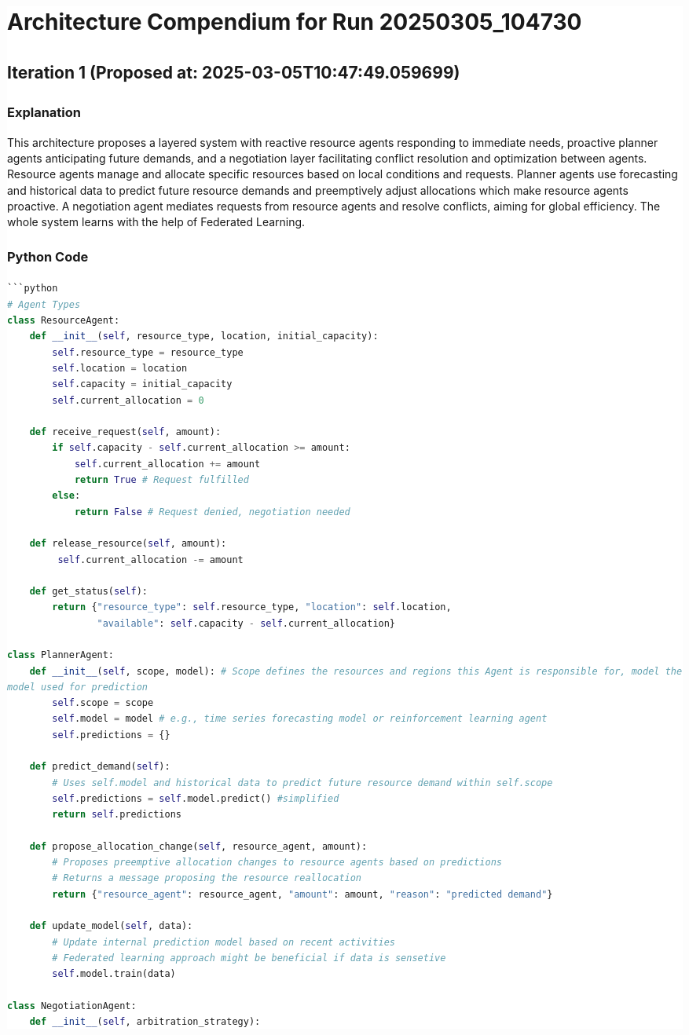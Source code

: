 # Architecture Compendium for Run 20250305_104730

## Iteration 1 (Proposed at: 2025-03-05T10:47:49.059699)
### Explanation
This architecture proposes a layered system with reactive resource agents responding to immediate needs, proactive planner agents anticipating future demands, and a negotiation layer facilitating conflict resolution and optimization between agents. Resource agents manage and allocate specific resources based on local conditions and requests. Planner agents use forecasting and historical data to predict future resource demands and preemptively adjust allocations which make resource agents proactive. A negotiation agent mediates requests from resource agents and resolve conflicts, aiming for global efficiency. The whole system learns with the help of Federated Learning.

### Python Code
```python
```python
# Agent Types
class ResourceAgent:
    def __init__(self, resource_type, location, initial_capacity):
        self.resource_type = resource_type
        self.location = location
        self.capacity = initial_capacity
        self.current_allocation = 0

    def receive_request(self, amount):
        if self.capacity - self.current_allocation >= amount:
            self.current_allocation += amount
            return True # Request fulfilled
        else:
            return False # Request denied, negotiation needed

    def release_resource(self, amount):
         self.current_allocation -= amount

    def get_status(self):
        return {"resource_type": self.resource_type, "location": self.location,
                "available": self.capacity - self.current_allocation}

class PlannerAgent:
    def __init__(self, scope, model): # Scope defines the resources and regions this Agent is responsible for, model the model used for prediction
        self.scope = scope
        self.model = model # e.g., time series forecasting model or reinforcement learning agent
        self.predictions = {}

    def predict_demand(self):
        # Uses self.model and historical data to predict future resource demand within self.scope
        self.predictions = self.model.predict() #simplified
        return self.predictions

    def propose_allocation_change(self, resource_agent, amount):
        # Proposes preemptive allocation changes to resource agents based on predictions
        # Returns a message proposing the resource reallocation
        return {"resource_agent": resource_agent, "amount": amount, "reason": "predicted demand"}

    def update_model(self, data):
        # Update internal prediction model based on recent activities
        # Federated learning approach might be beneficial if data is sensetive
        self.model.train(data)

class NegotiationAgent:
    def __init__(self, arbitration_strategy):
```